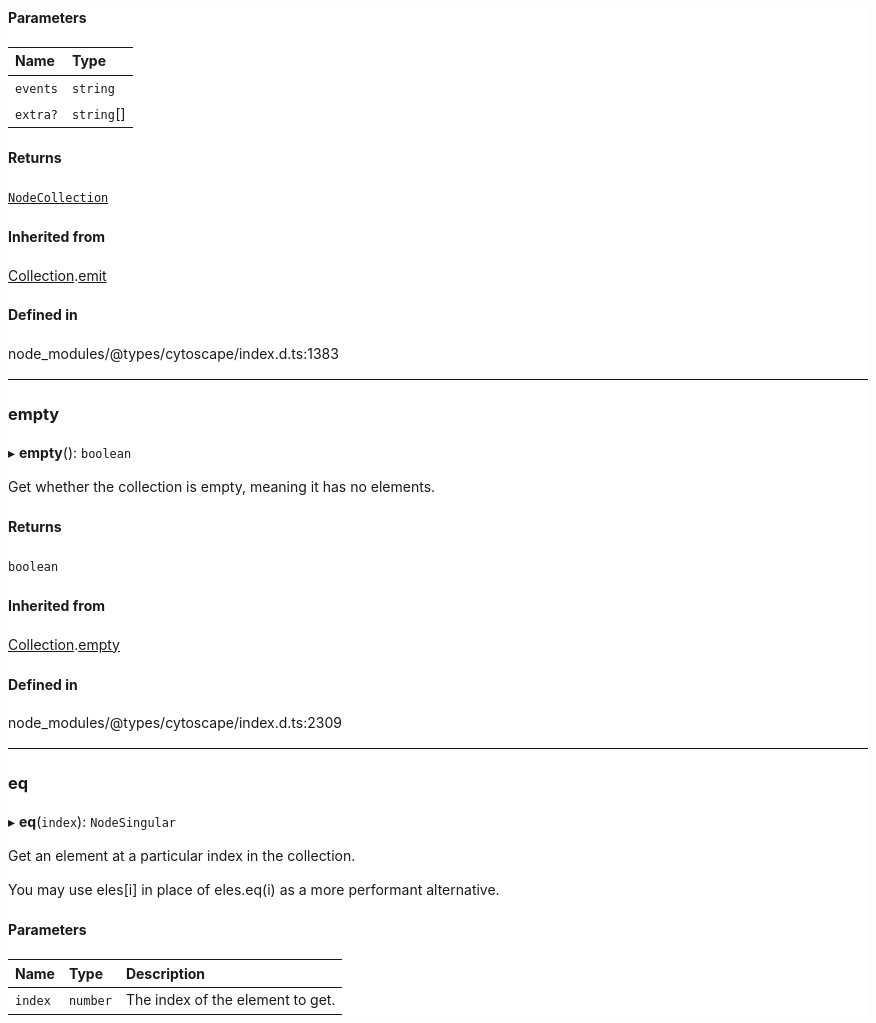 #### Parameters

| Name | Type |
| :------ | :------ |
| `events` | `string` |
| `extra?` | `string`[] |

#### Returns

[`NodeCollection`](components_ClusterNodeContainer._internal_.NodeCollection.md)

#### Inherited from

[Collection](components_ClusterNodeContainer._internal_.Collection.md).[emit](components_ClusterNodeContainer._internal_.Collection.md#emit)

#### Defined in

node_modules/@types/cytoscape/index.d.ts:1383

___

### empty

▸ **empty**(): `boolean`

Get whether the collection is empty, meaning it has no elements.

#### Returns

`boolean`

#### Inherited from

[Collection](components_ClusterNodeContainer._internal_.Collection.md).[empty](components_ClusterNodeContainer._internal_.Collection.md#empty)

#### Defined in

node_modules/@types/cytoscape/index.d.ts:2309

___

### eq

▸ **eq**(`index`): `NodeSingular`

Get an element at a particular index in the collection.

You may use eles[i] in place of eles.eq(i) as a more performant alternative.

#### Parameters

| Name | Type | Description |
| :------ | :------ | :------ |
| `index` | `number` | The index of the element to get. |

